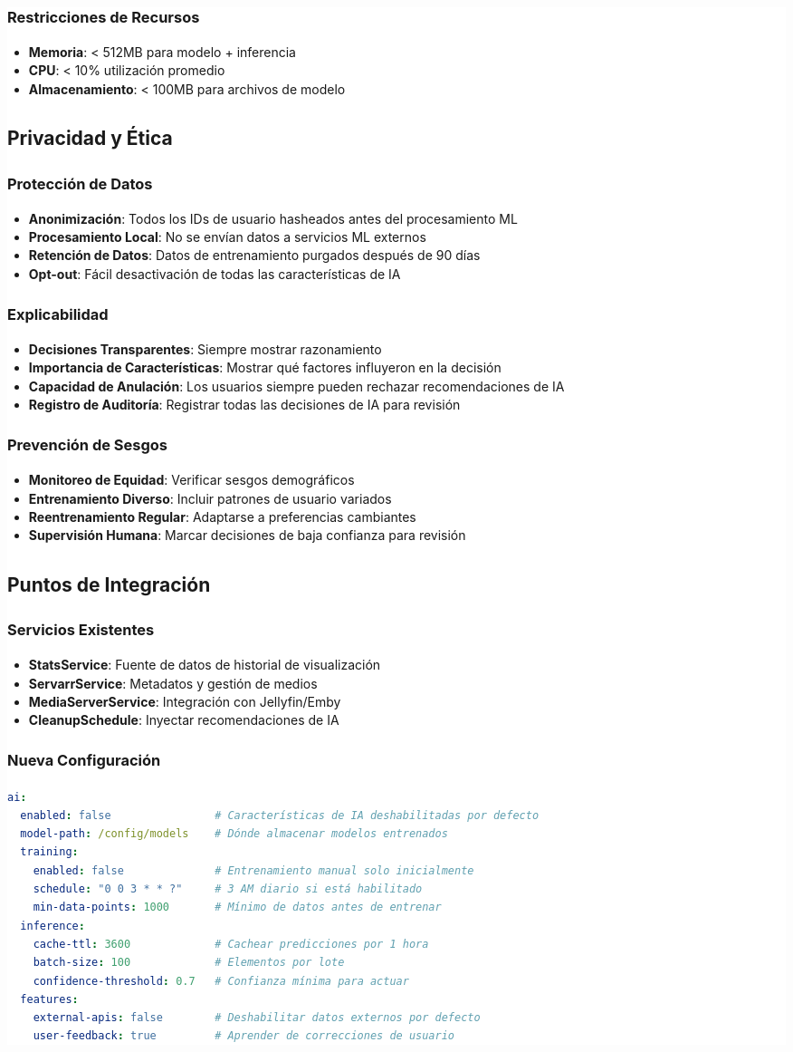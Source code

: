 ### Restricciones de Recursos
- **Memoria**: < 512MB para modelo + inferencia
- **CPU**: < 10% utilización promedio
- **Almacenamiento**: < 100MB para archivos de modelo

## Privacidad y Ética

### Protección de Datos
- **Anonimización**: Todos los IDs de usuario hasheados antes del procesamiento ML
- **Procesamiento Local**: No se envían datos a servicios ML externos
- **Retención de Datos**: Datos de entrenamiento purgados después de 90 días
- **Opt-out**: Fácil desactivación de todas las características de IA

### Explicabilidad
- **Decisiones Transparentes**: Siempre mostrar razonamiento
- **Importancia de Características**: Mostrar qué factores influyeron en la decisión
- **Capacidad de Anulación**: Los usuarios siempre pueden rechazar recomendaciones de IA
- **Registro de Auditoría**: Registrar todas las decisiones de IA para revisión

### Prevención de Sesgos
- **Monitoreo de Equidad**: Verificar sesgos demográficos
- **Entrenamiento Diverso**: Incluir patrones de usuario variados
- **Reentrenamiento Regular**: Adaptarse a preferencias cambiantes
- **Supervisión Humana**: Marcar decisiones de baja confianza para revisión

## Puntos de Integración

### Servicios Existentes
- **StatsService**: Fuente de datos de historial de visualización
- **ServarrService**: Metadatos y gestión de medios
- **MediaServerService**: Integración con Jellyfin/Emby
- **CleanupSchedule**: Inyectar recomendaciones de IA

### Nueva Configuración
```yaml
ai:
  enabled: false                # Características de IA deshabilitadas por defecto
  model-path: /config/models    # Dónde almacenar modelos entrenados
  training:
    enabled: false              # Entrenamiento manual solo inicialmente
    schedule: "0 0 3 * * ?"     # 3 AM diario si está habilitado
    min-data-points: 1000       # Mínimo de datos antes de entrenar
  inference:
    cache-ttl: 3600             # Cachear predicciones por 1 hora
    batch-size: 100             # Elementos por lote
    confidence-threshold: 0.7   # Confianza mínima para actuar
  features:
    external-apis: false        # Deshabilitar datos externos por defecto
    user-feedback: true         # Aprender de correcciones de usuario
```
